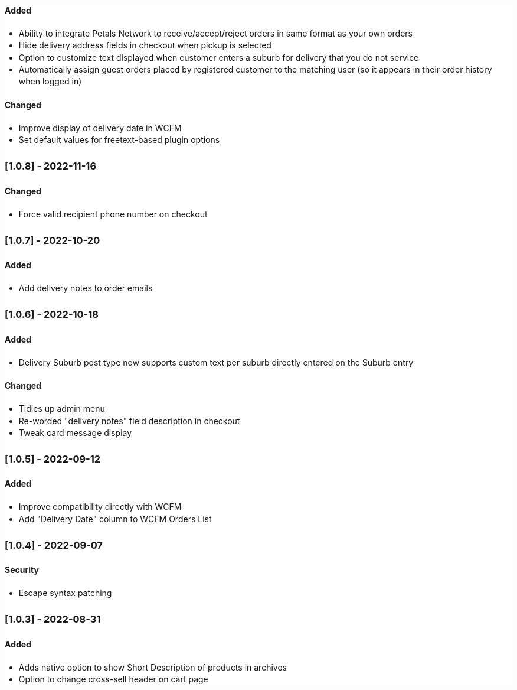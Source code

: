 #### Added
- Ability to integrate Petals Network to receive/accept/reject orders in same format as your own orders
- Hide delivery address fields in checkout when pickup is selected
- Option to customize text displayed when customer enters a suburb for delivery that you do not service
- Automatically assign guest orders placed by registered customer to the matching user (so it appears in their order history when logged in)

#### Changed
- Improve display of delivery date in WCFM
- Set default values for freetext-based plugin options

### [1.0.8] - 2022-11-16

#### Changed
- Force valid recipient phone number on checkout

### [1.0.7] - 2022-10-20

#### Added
- Add delivery notes to order emails

### [1.0.6] - 2022-10-18

#### Added
- Delivery Suburb post type now supports custom text per suburb directly entered on the Suburb entry

#### Changed
- Tidies up admin menu
- Re-worded "delivery notes" field description in checkout
- Tweak card message display

### [1.0.5] - 2022-09-12

#### Added
- Improve compatibility directly with WCFM
- Add "Delivery Date" column to WCFM Orders List

### [1.0.4] - 2022-09-07

#### Security
- Escape syntax patching

### [1.0.3] - 2022-08-31

#### Added
- Adds native option to show Short Description of products in archives
- Option to change cross-sell header on cart page
